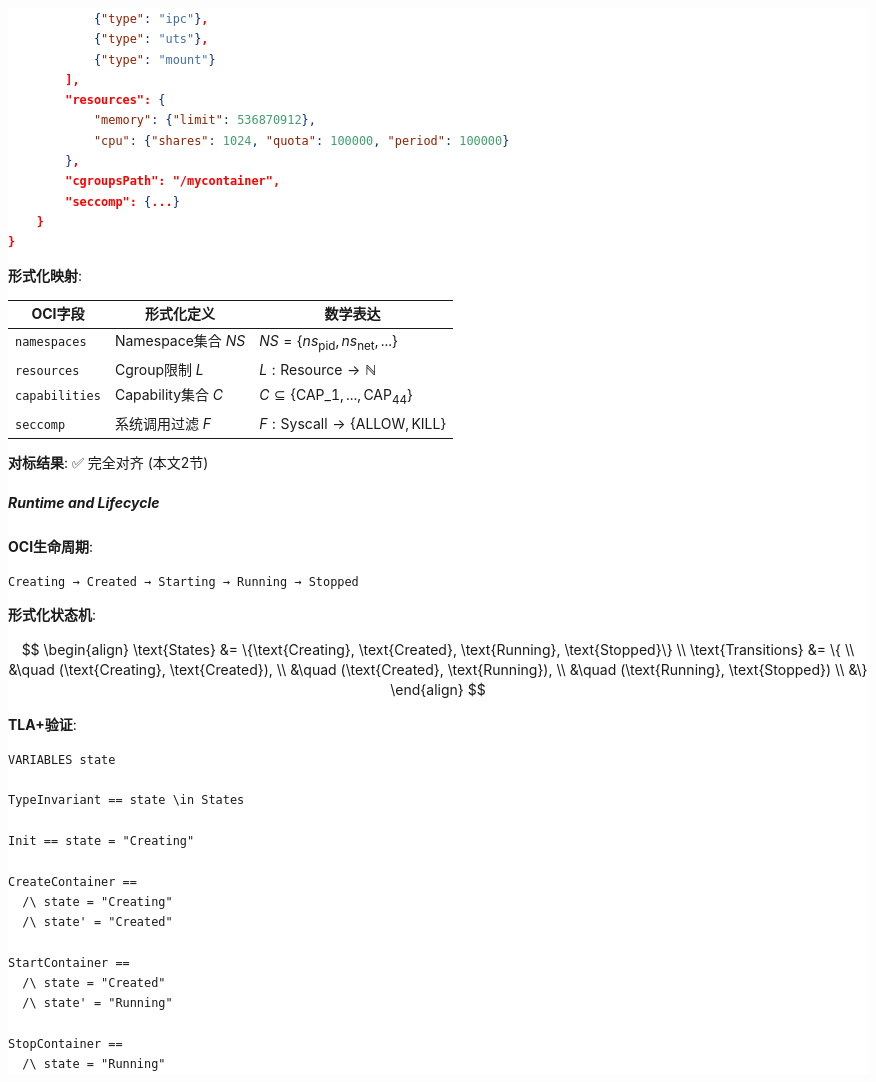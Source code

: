 ```json
            {"type": "ipc"},
            {"type": "uts"},
            {"type": "mount"}
        ],
        "resources": {
            "memory": {"limit": 536870912},
            "cpu": {"shares": 1024, "quota": 100000, "period": 100000}
        },
        "cgroupsPath": "/mycontainer",
        "seccomp": {...}
    }
}
```

**形式化映射**:

| OCI字段 | 形式化定义 | 数学表达 |
|---------|-----------|---------|
| `namespaces` | Namespace集合 $NS$ | $NS = \{ns_{\text{pid}}, ns_{\text{net}}, ...\}$ |
| `resources` | Cgroup限制 $L$ | $L: \text{Resource} \rightarrow \mathbb{N}$ |
| `capabilities` | Capability集合 $C$ | $C \subseteq \{\text{CAP}\_1, ..., \text{CAP}_{44}\}$ |
| `seccomp` | 系统调用过滤 $F$ | $F: \text{Syscall} \rightarrow \{\text{ALLOW}, \text{KILL}\}$ |

**对标结果**: ✅ 完全对齐 (本文2节)

##### Runtime and Lifecycle

**OCI生命周期**:

```text
Creating → Created → Starting → Running → Stopped
```

**形式化状态机**:

$$
\begin{align}
\text{States} &= \{\text{Creating}, \text{Created}, \text{Running}, \text{Stopped}\} \\
\text{Transitions} &= \{ \\
&\quad (\text{Creating}, \text{Created}), \\
&\quad (\text{Created}, \text{Running}), \\
&\quad (\text{Running}, \text{Stopped}) \\
&\}
\end{align}
$$

**TLA+验证**:

```tla
VARIABLES state

TypeInvariant == state \in States

Init == state = "Creating"

CreateContainer ==
  /\ state = "Creating"
  /\ state' = "Created"

StartContainer ==
  /\ state = "Created"
  /\ state' = "Running"

StopContainer ==
  /\ state = "Running"
```